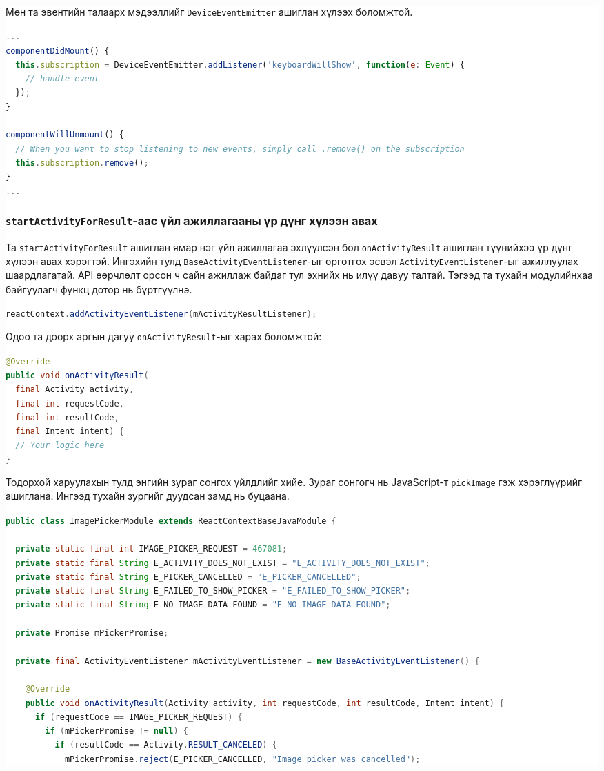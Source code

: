 ```javascript
```

Мөн та эвентийн талаарх мэдээллийг `DeviceEventEmitter` ашиглан хүлээх боломжтой.

```javascript
...
componentDidMount() {
  this.subscription = DeviceEventEmitter.addListener('keyboardWillShow', function(e: Event) {
    // handle event
  });
}

componentWillUnmount() {
  // When you want to stop listening to new events, simply call .remove() on the subscription
  this.subscription.remove();
}
...
```

### `startActivityForResult`-аас үйл ажиллагааны үр дүнг хүлээн авах

Та `startActivityForResult` ашиглан ямар нэг үйл ажиллагаа эхлүүлсэн бол `onActivityResult` ашиглан түүнийхээ үр дүнг хүлээн авах хэрэгтэй. Ингэхийн тулд `BaseActivityEventListener`-ыг өргөтгөх эсвэл  `ActivityEventListener`-ыг ажиллуулах шаардлагатай. API өөрчлөлт орсон ч сайн ажиллаж байдаг тул эхнийх нь илүү давуу талтай. Тэгээд та тухайн модулийнхаа байгуулагч функц дотор нь бүртгүүлнэ. 


```java
reactContext.addActivityEventListener(mActivityResultListener);
```

Одоо та доорх аргын дагуу `onActivityResult`-ыг харах боломжтой:

```java
@Override
public void onActivityResult(
  final Activity activity,
  final int requestCode,
  final int resultCode,
  final Intent intent) {
  // Your logic here
}
```

Тодорхой харуулахын тулд энгийн зураг сонгох үйлдлийг хийе. Зураг сонгогч нь JavaScript-т `pickImage` гэж хэрэглүүрийг ашиглана. Ингээд тухайн зургийг дуудсан замд нь буцаана. 

```java
public class ImagePickerModule extends ReactContextBaseJavaModule {

  private static final int IMAGE_PICKER_REQUEST = 467081;
  private static final String E_ACTIVITY_DOES_NOT_EXIST = "E_ACTIVITY_DOES_NOT_EXIST";
  private static final String E_PICKER_CANCELLED = "E_PICKER_CANCELLED";
  private static final String E_FAILED_TO_SHOW_PICKER = "E_FAILED_TO_SHOW_PICKER";
  private static final String E_NO_IMAGE_DATA_FOUND = "E_NO_IMAGE_DATA_FOUND";

  private Promise mPickerPromise;

  private final ActivityEventListener mActivityEventListener = new BaseActivityEventListener() {

    @Override
    public void onActivityResult(Activity activity, int requestCode, int resultCode, Intent intent) {
      if (requestCode == IMAGE_PICKER_REQUEST) {
        if (mPickerPromise != null) {
          if (resultCode == Activity.RESULT_CANCELED) {
            mPickerPromise.reject(E_PICKER_CANCELLED, "Image picker was cancelled");
```